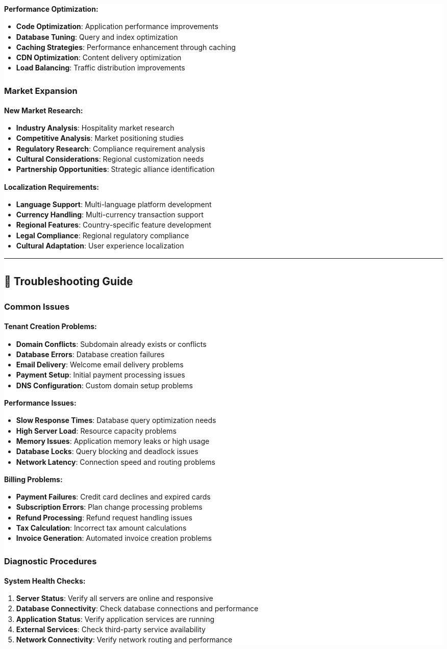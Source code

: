 **Performance Optimization:**
- **Code Optimization**: Application performance improvements
- **Database Tuning**: Query and index optimization
- **Caching Strategies**: Performance enhancement through caching
- **CDN Optimization**: Content delivery optimization
- **Load Balancing**: Traffic distribution improvements

### Market Expansion

**New Market Research:**
- **Industry Analysis**: Hospitality market research
- **Competitive Analysis**: Market positioning studies
- **Regulatory Research**: Compliance requirement analysis
- **Cultural Considerations**: Regional customization needs
- **Partnership Opportunities**: Strategic alliance identification

**Localization Requirements:**
- **Language Support**: Multi-language platform development
- **Currency Handling**: Multi-currency transaction support
- **Regional Features**: Country-specific feature development
- **Legal Compliance**: Regional regulatory compliance
- **Cultural Adaptation**: User experience localization

---

## 🔧 Troubleshooting Guide

### Common Issues

**Tenant Creation Problems:**
- **Domain Conflicts**: Subdomain already exists or conflicts
- **Database Errors**: Database creation failures
- **Email Delivery**: Welcome email delivery problems
- **Payment Setup**: Initial payment processing issues
- **DNS Configuration**: Custom domain setup problems

**Performance Issues:**
- **Slow Response Times**: Database query optimization needs
- **High Server Load**: Resource capacity problems
- **Memory Issues**: Application memory leaks or high usage
- **Database Locks**: Query blocking and deadlock issues
- **Network Latency**: Connection speed and routing problems

**Billing Problems:**
- **Payment Failures**: Credit card declines and expired cards
- **Subscription Errors**: Plan change processing problems
- **Refund Processing**: Refund request handling issues
- **Tax Calculation**: Incorrect tax amount calculations
- **Invoice Generation**: Automated invoice creation problems

### Diagnostic Procedures

**System Health Checks:**
1. **Server Status**: Verify all servers are online and responsive
2. **Database Connectivity**: Check database connections and performance
3. **Application Status**: Verify application services are running
4. **External Services**: Check third-party service availability
5. **Network Connectivity**: Verify network routing and performance

